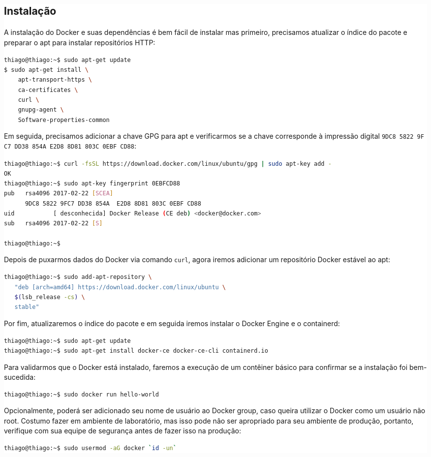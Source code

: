 ## Instalação

A instalação do Docker e suas dependências é bem fácil de instalar mas primeiro, precisamos atualizar o índice do pacote e preparar o apt para instalar repositórios HTTP:

``` bash
thiago@thiago:~$ sudo apt-get update
$ sudo apt-get install \
    apt-transport-https \
    ca-certificates \
    curl \
    gnupg-agent \
    Software-properties-common
```
Em seguida, precisamos adicionar a chave GPG para apt e verificarmos se a chave corresponde à impressão digital `9DC8 5822 9FC7 DD38 854A E2D8 8D81 803C 0EBF CD88`:

``` bash
thiago@thiago:~$ curl -fsSL https://download.docker.com/linux/ubuntu/gpg | sudo apt-key add -
OK
thiago@thiago:~$ sudo apt-key fingerprint 0EBFCD88
pub   rsa4096 2017-02-22 [SCEA]
      9DC8 5822 9FC7 DD38 854A  E2D8 8D81 803C 0EBF CD88
uid           [ desconhecida] Docker Release (CE deb) <docker@docker.com>
sub   rsa4096 2017-02-22 [S]

thiago@thiago:~$
``` 
Depois de puxarmos dados do Docker via comando `curl`, agora iremos adicionar um repositório Docker estável ao apt:
``` bash
thiago@thiago:~$ sudo add-apt-repository \
   "deb [arch=amd64] https://download.docker.com/linux/ubuntu \
   $(lsb_release -cs) \
   stable"
``` 

Por fim, atualizaremos o índice do pacote e em seguida iremos instalar o Docker Engine e o containerd:
``` bash
thiago@thiago:~$ sudo apt-get update
thiago@thiago:~$ sudo apt-get install docker-ce docker-ce-cli containerd.io
``` 

Para validarmos que o Docker está instalado, faremos a execução de um contêiner básico para confirmar se a instalação foi bem-sucedida:
``` bash
thiago@thiago:~$ sudo docker run hello-world
``` 

Opcionalmente, poderá ser adicionado seu nome de usuário ao Docker group, caso queira utilizar o Docker como um usuário não root. Costumo fazer em ambiente de laboratório, mas isso pode não ser apropriado para seu ambiente de produção, portanto, verifique com sua equipe de segurança antes de fazer isso na produção:
``` bash
thiago@thiago:~$ sudo usermod -aG docker `id -un`
``` 
